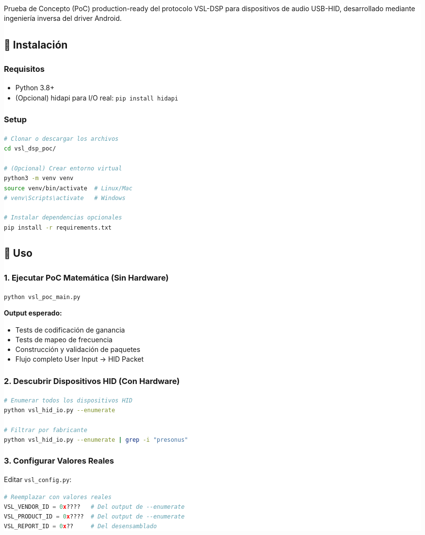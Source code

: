 Prueba de Concepto (PoC) production-ready del protocolo VSL-DSP para dispositivos de audio USB-HID, desarrollado mediante ingeniería inversa del driver Android.

## 🚀 Instalación

### Requisitos
- Python 3.8+
- (Opcional) hidapi para I/O real: `pip install hidapi`

### Setup
```bash
# Clonar o descargar los archivos
cd vsl_dsp_poc/

# (Opcional) Crear entorno virtual
python3 -m venv venv
source venv/bin/activate  # Linux/Mac
# venv\Scripts\activate   # Windows

# Instalar dependencias opcionales
pip install -r requirements.txt
```

## 📖 Uso

### 1. Ejecutar PoC Matemática (Sin Hardware)
```bash
python vsl_poc_main.py
```

**Output esperado:**
- Tests de codificación de ganancia
- Tests de mapeo de frecuencia
- Construcción y validación de paquetes
- Flujo completo User Input → HID Packet

### 2. Descubrir Dispositivos HID (Con Hardware)
```bash
# Enumerar todos los dispositivos HID
python vsl_hid_io.py --enumerate

# Filtrar por fabricante
python vsl_hid_io.py --enumerate | grep -i "presonus"
```

### 3. Configurar Valores Reales

Editar `vsl_config.py`:
```python
# Reemplazar con valores reales
VSL_VENDOR_ID = 0x????   # Del output de --enumerate
VSL_PRODUCT_ID = 0x????  # Del output de --enumerate
VSL_REPORT_ID = 0x??     # Del desensamblado
```

